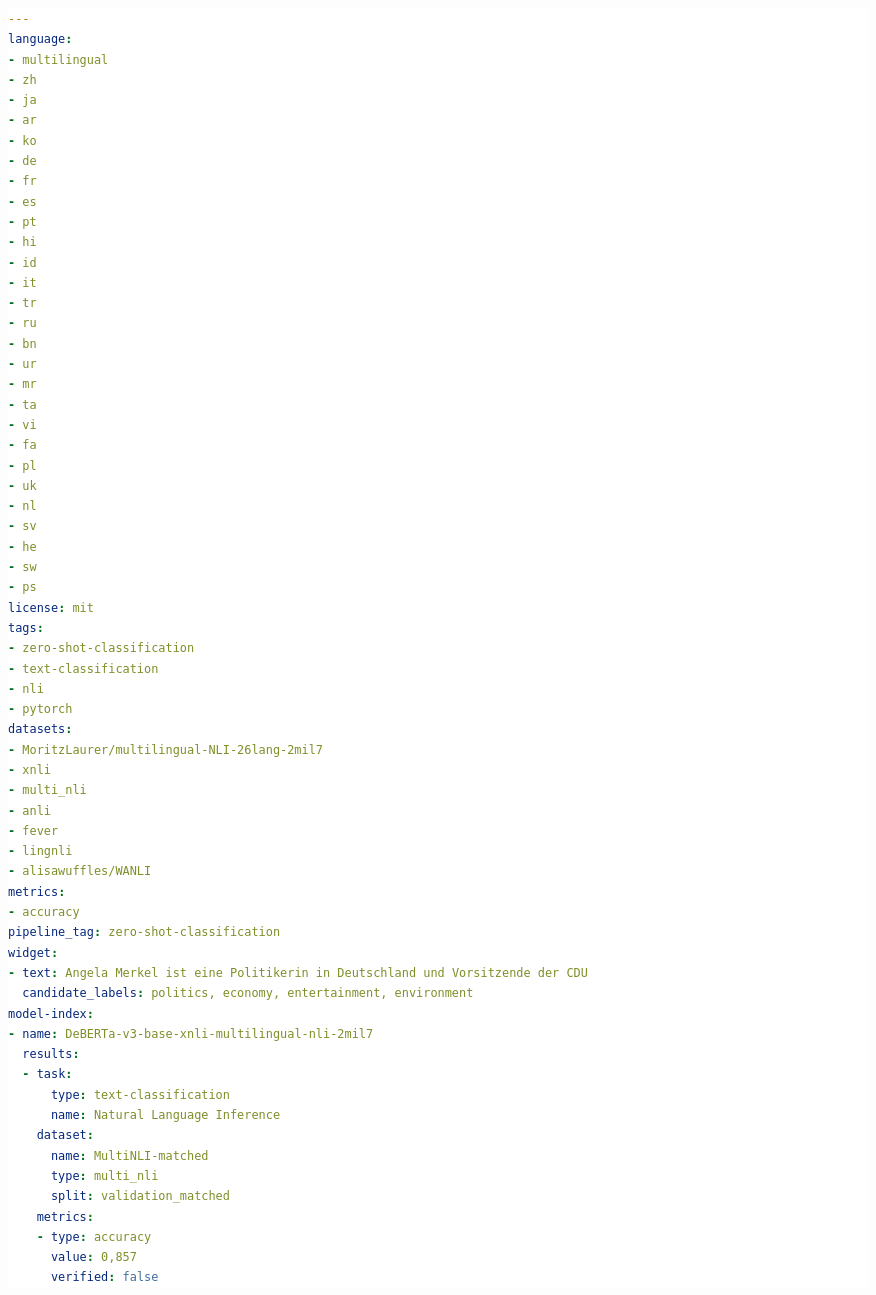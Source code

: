 ```yaml
---
language:
- multilingual
- zh
- ja
- ar
- ko
- de
- fr
- es
- pt
- hi
- id
- it
- tr
- ru
- bn
- ur
- mr
- ta
- vi
- fa
- pl
- uk
- nl
- sv
- he
- sw
- ps
license: mit
tags:
- zero-shot-classification
- text-classification
- nli
- pytorch
datasets:
- MoritzLaurer/multilingual-NLI-26lang-2mil7
- xnli
- multi_nli
- anli
- fever
- lingnli
- alisawuffles/WANLI
metrics:
- accuracy
pipeline_tag: zero-shot-classification
widget:
- text: Angela Merkel ist eine Politikerin in Deutschland und Vorsitzende der CDU
  candidate_labels: politics, economy, entertainment, environment
model-index:
- name: DeBERTa-v3-base-xnli-multilingual-nli-2mil7
  results:
  - task:
      type: text-classification
      name: Natural Language Inference
    dataset:
      name: MultiNLI-matched
      type: multi_nli
      split: validation_matched
    metrics:
    - type: accuracy
      value: 0,857
      verified: false
```